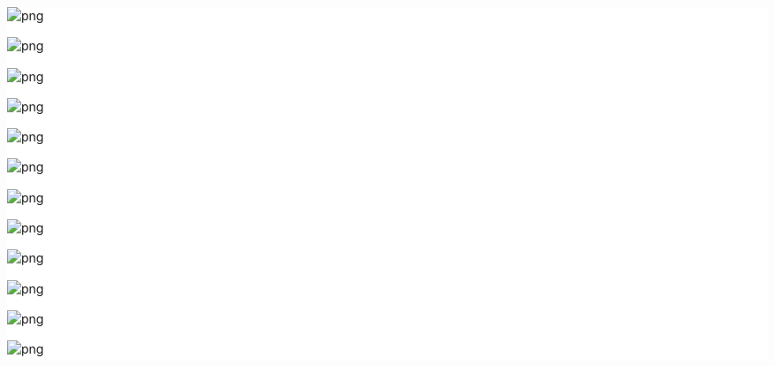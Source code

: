 

    
![png](output_22_18.png)
    



    
![png](output_22_19.png)
    



    
![png](output_22_20.png)
    



    
![png](output_22_21.png)
    



    
![png](output_22_22.png)
    



    
![png](output_22_23.png)
    



    
![png](output_22_24.png)
    



    
![png](output_22_25.png)
    



    
![png](output_22_26.png)
    



    
![png](output_22_27.png)
    



    
![png](output_22_28.png)
    



    
![png](output_22_29.png)
    